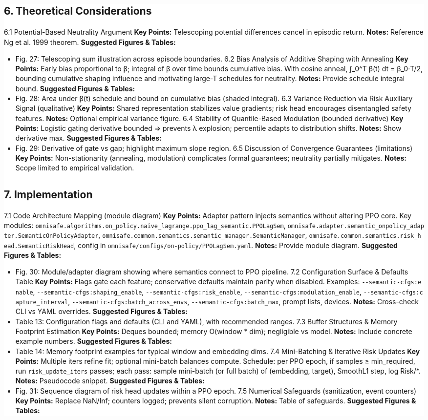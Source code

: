 ## 6. Theoretical Considerations
6.1 Potential-Based Neutrality Argument
**Key Points:** Telescoping potential differences cancel in episodic return.
**Notes:** Reference Ng et al. 1999 theorem.
**Suggested Figures & Tables:**
- Fig. 27: Telescoping sum illustration across episode boundaries.
6.2 Bias Analysis of Additive Shaping with Annealing
**Key Points:** Early bias proportional to β; integral of β over time bounds cumulative bias. With cosine anneal, ∫_0^T β(t) dt = β_0·T/2, bounding cumulative shaping influence and motivating large-T schedules for neutrality.
**Notes:** Provide schedule integral bound.
**Suggested Figures & Tables:**
- Fig. 28: Area under β(t) schedule and bound on cumulative bias (shaded integral).
6.3 Variance Reduction via Risk Auxiliary Signal (qualitative)
**Key Points:** Shared representation stabilizes value gradients; risk head encourages disentangled safety features.
**Notes:** Optional empirical variance figure.
6.4 Stability of Quantile-Based Modulation (bounded derivative)
**Key Points:** Logistic gating derivative bounded ⇒ prevents λ explosion; percentile adapts to distribution shifts.
**Notes:** Show derivative max.
**Suggested Figures & Tables:**
- Fig. 29: Derivative of gate vs gap; highlight maximum slope region.
6.5 Discussion of Convergence Guarantees (limitations)
**Key Points:** Non-stationarity (annealing, modulation) complicates formal guarantees; neutrality partially mitigates.
**Notes:** Scope limited to empirical validation.

## 7. Implementation
7.1 Code Architecture Mapping (module diagram)
**Key Points:** Adapter pattern injects semantics without altering PPO core. Key modules: `omnisafe.algorithms.on_policy.naive_lagrange.ppo_lag_semantic.PPOLagSem`, `omnisafe.adapter.semantic_onpolicy_adapter.SemanticOnPolicyAdapter`, `omnisafe.common.semantics.semantic_manager.SemanticManager`, `omnisafe.common.semantics.risk_head.SemanticRiskHead`, config in `omnisafe/configs/on-policy/PPOLagSem.yaml`.
**Notes:** Provide module diagram.
**Suggested Figures & Tables:**
- Fig. 30: Module/adapter diagram showing where semantics connect to PPO pipeline.
7.2 Configuration Surface & Defaults Table
**Key Points:** Flags gate each feature; conservative defaults maintain parity when disabled. Examples: `--semantic-cfgs:enable`, `--semantic-cfgs:shaping_enable`, `--semantic-cfgs:risk_enable`, `--semantic-cfgs:modulation_enable`, `--semantic-cfgs:capture_interval`, `--semantic-cfgs:batch_across_envs`, `--semantic-cfgs:batch_max`, prompt lists, devices.
**Notes:** Cross-check CLI vs YAML overrides.
**Suggested Figures & Tables:**
- Table 13: Configuration flags and defaults (CLI and YAML), with recommended ranges.
7.3 Buffer Structures & Memory Footprint Estimation
**Key Points:** Deques bounded; memory O(window * dim); negligible vs model.
**Notes:** Include concrete example numbers.
**Suggested Figures & Tables:**
- Table 14: Memory footprint examples for typical window and embedding dims.
7.4 Mini-Batching & Iterative Risk Updates
**Key Points:** Multiple iters refine fit; optional mini-batch balances compute. Schedule: per PPO epoch, if samples ≥ min_required, run `risk_update_iters` passes; each pass: sample mini-batch (or full batch) of (embedding, target), SmoothL1 step, log Risk/*.
**Notes:** Pseudocode snippet.
**Suggested Figures & Tables:**
- Fig. 31: Sequence diagram of risk head updates within a PPO epoch.
7.5 Numerical Safeguards (sanitization, event counters)
**Key Points:** Replace NaN/Inf; counters logged; prevents silent corruption.
**Notes:** Table of safeguards.
**Suggested Figures & Tables:**